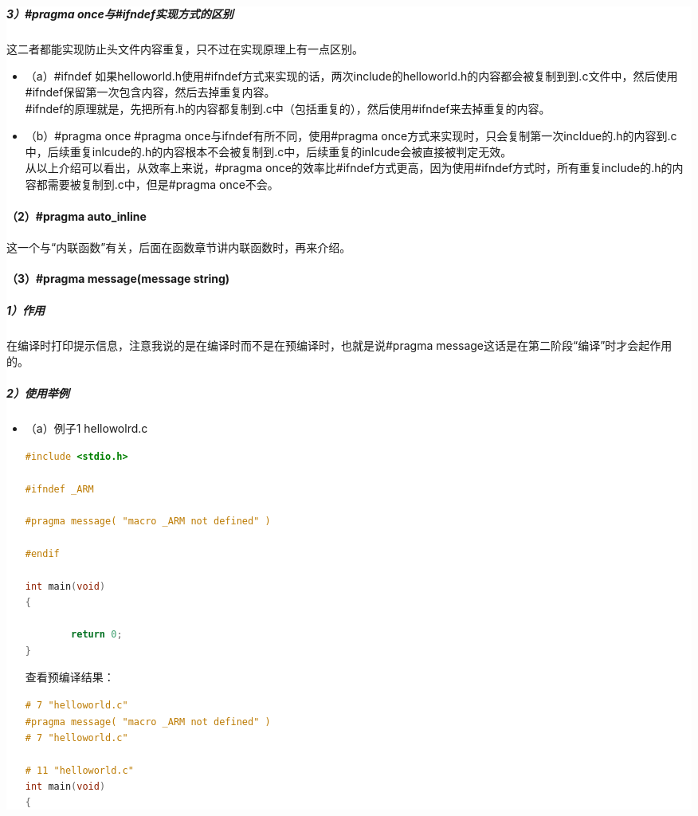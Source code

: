 ##### 3）#pragma once与#ifndef实现方式的区别
这二者都能实现防止头文件内容重复，只不过在实现原理上有一点区别。

+ （a）#ifndef
  如果helloworld.h使用#ifndef方式来实现的话，两次include的helloworld.h的内容都会被复制到到.c文件中，然后使用#ifndef保留第一次包含内容，然后去掉重复内容。  
 #ifndef的原理就是，先把所有.h的内容都复制到.c中（包括重复的），然后使用#ifndef来去掉重复的内容。  

+ （b）#pragma once
  #pragma once与ifndef有所不同，使用#pragma once方式来实现时，只会复制第一次incldue的.h的内容到.c中，后续重复inlcude的.h的内容根本不会被复制到.c中，后续重复的inlcude会被直接被判定无效。  
  从以上介绍可以看出，从效率上来说，#pragma once的效率比#ifndef方式更高，因为使用#ifndef方式时，所有重复include的.h的内容都需要被复制到.c中，但是#pragma once不会。  

#### （2）#pragma auto_inline				
  这一个与“内联函数”有关，后面在函数章节讲内联函数时，再来介绍。

#### （3）#pragma message(message string)
##### 1）作用
在编译时打印提示信息，注意我说的是在编译时而不是在预编译时，也就是说#pragma message这话是在第二阶段“编译”时才会起作用的。

##### 2）使用举例
+ （a）例子1
  hellowolrd.c
  ```c
  #include <stdio.h>

  #ifndef _ARM

  #pragma message( "macro _ARM not defined" )

  #endif

  int main(void)
  {

          return 0;
  }
  ```
  查看预编译结果：
    ```c
    # 7 "helloworld.c"
    #pragma message( "macro _ARM not defined" )
    # 7 "helloworld.c"

    # 11 "helloworld.c"
    int main(void)
    {
